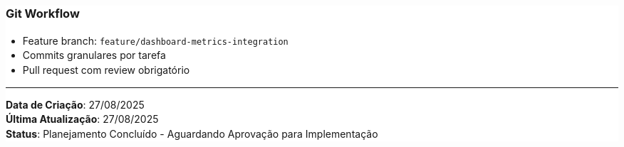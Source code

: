 ### Git Workflow
- Feature branch: `feature/dashboard-metrics-integration`
- Commits granulares por tarefa
- Pull request com review obrigatório

---

**Data de Criação**: 27/08/2025  
**Última Atualização**: 27/08/2025  
**Status**: Planejamento Concluído - Aguardando Aprovação para Implementação
